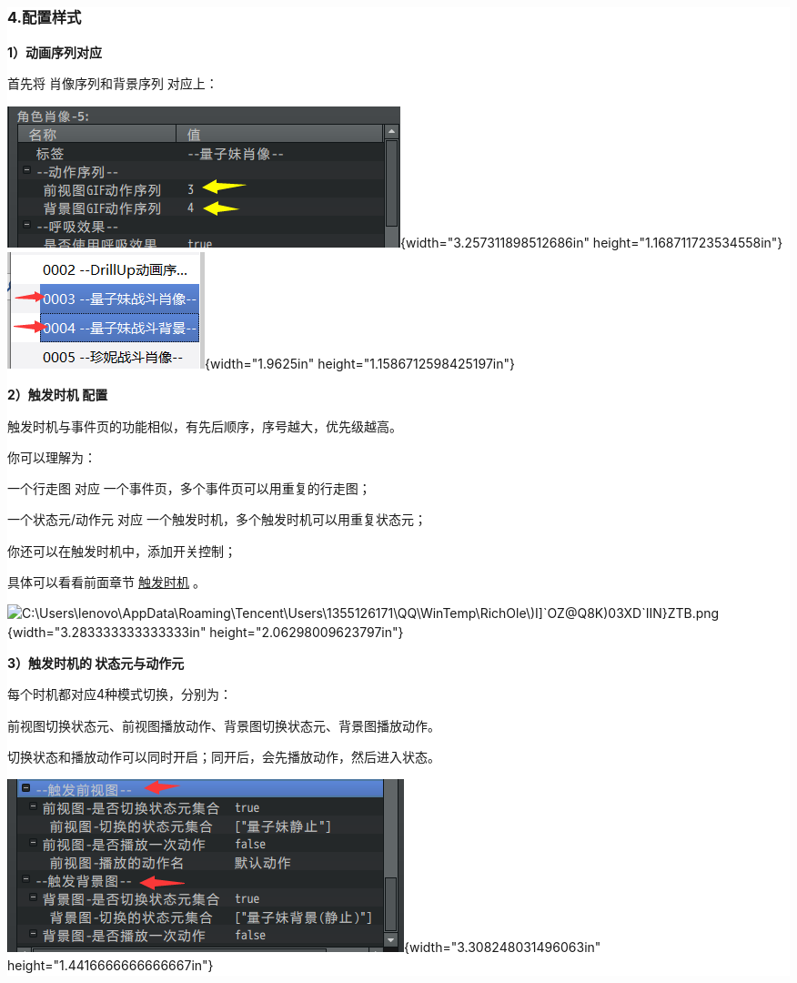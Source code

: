 ### 4.配置样式

**1）动画序列对应**

首先将 肖像序列和背景序列 对应上：

![C:\\Users\\lenovo\\AppData\\Roaming\\Tencent\\Users\\1355126171\\QQ\\WinTemp\\RichOle\\C_2YX0Q1I8%JYEVZ}Q4JSTA.png](./MediaFolder/media/image22.png){width="3.257311898512686in"
height="1.168711723534558in"}
![](./MediaFolder/media/image23.png){width="1.9625in"
height="1.1586712598425197in"}

**2）触发时机 配置**

触发时机与事件页的功能相似，有先后顺序，序号越大，优先级越高。

你可以理解为：

一个行走图 对应 一个事件页，多个事件页可以用重复的行走图；

一个状态元/动作元 对应 一个触发时机，多个触发时机可以用重复状态元；

你还可以在触发时机中，添加开关控制；

具体可以看看前面章节 [触发时机](#触发时机-1) 。

![C:\\Users\\lenovo\\AppData\\Roaming\\Tencent\\Users\\1355126171\\QQ\\WinTemp\\RichOle\\)I\]\`OZ\@Q8K)03XD\`IIN}ZTB.png](./MediaFolder/media/image24.png){width="3.283333333333333in"
height="2.06298009623797in"}

**3）触发时机的 状态元与动作元**

每个时机都对应4种模式切换，分别为：

前视图切换状态元、前视图播放动作、背景图切换状态元、背景图播放动作。

切换状态和播放动作可以同时开启；同开后，会先播放动作，然后进入状态。

![C:\\Users\\lenovo\\AppData\\Roaming\\Tencent\\Users\\1355126171\\QQ\\WinTemp\\RichOle\\0LF(CL}VH5K3B8)8CR)5QJC.png](./MediaFolder/media/image21.png){width="3.308248031496063in"
height="1.4416666666666667in"}
